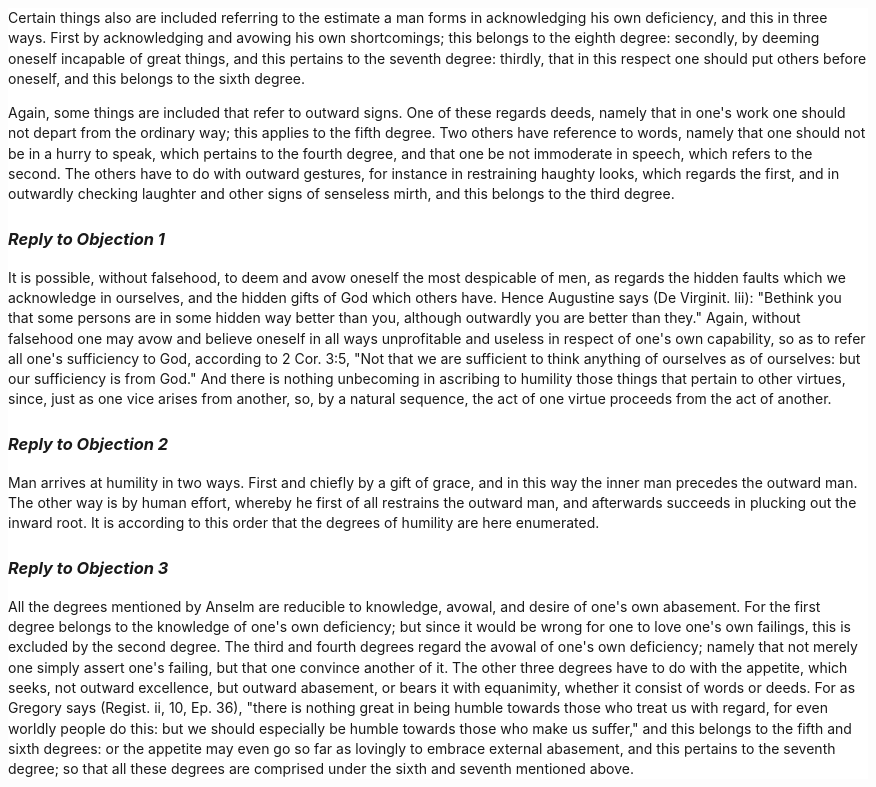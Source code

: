 Certain things also are included referring to the estimate a man
forms in acknowledging his own deficiency, and this in three ways.
First by acknowledging and avowing his own shortcomings; this belongs
to the eighth degree: secondly, by deeming oneself incapable of great
things, and this pertains to the seventh degree: thirdly, that in
this respect one should put others before oneself, and this belongs
to the sixth degree.

Again, some things are included that refer to outward signs. One of
these regards deeds, namely that in one's work one should not depart
from the ordinary way; this applies to the fifth degree. Two others
have reference to words, namely that one should not be in a hurry to
speak, which pertains to the fourth degree, and that one be not
immoderate in speech, which refers to the second. The others have to
do with outward gestures, for instance in restraining haughty looks,
which regards the first, and in outwardly checking laughter and other
signs of senseless mirth, and this belongs to the third degree.

### *Reply to Objection 1*
It is possible, without falsehood, to deem and avow
oneself the most despicable of men, as regards the hidden faults
which we acknowledge in ourselves, and the hidden gifts of God which
others have. Hence Augustine says (De Virginit. lii): "Bethink you
that some persons are in some hidden way better than you, although
outwardly you are better than they." Again, without falsehood one may
avow and believe oneself in all ways unprofitable and useless in
respect of one's own capability, so as to refer all one's sufficiency
to God, according to 2 Cor. 3:5, "Not that we are sufficient to think
anything of ourselves as of ourselves: but our sufficiency is from
God." And there is nothing unbecoming in ascribing to humility those
things that pertain to other virtues, since, just as one vice arises
from another, so, by a natural sequence, the act of one virtue
proceeds from the act of another.

### *Reply to Objection 2*
Man arrives at humility in two ways. First and chiefly
by a gift of grace, and in this way the inner man precedes the
outward man. The other way is by human effort, whereby he first of
all restrains the outward man, and afterwards succeeds in plucking
out the inward root. It is according to this order that the degrees
of humility are here enumerated.

### *Reply to Objection 3*
All the degrees mentioned by Anselm are reducible to
knowledge, avowal, and desire of one's own abasement. For the first
degree belongs to the knowledge of one's own deficiency; but since it
would be wrong for one to love one's own failings, this is excluded
by the second degree. The third and fourth degrees regard the avowal
of one's own deficiency; namely that not merely one simply assert
one's failing, but that one convince another of it. The other three
degrees have to do with the appetite, which seeks, not outward
excellence, but outward abasement, or bears it with equanimity,
whether it consist of words or deeds. For as Gregory says (Regist.
ii, 10, Ep. 36), "there is nothing great in being humble towards
those who treat us with regard, for even worldly people do this: but
we should especially be humble towards those who make us suffer," and
this belongs to the fifth and sixth degrees: or the appetite may even
go so far as lovingly to embrace external abasement, and this
pertains to the seventh degree; so that all these degrees are
comprised under the sixth and seventh mentioned above.
